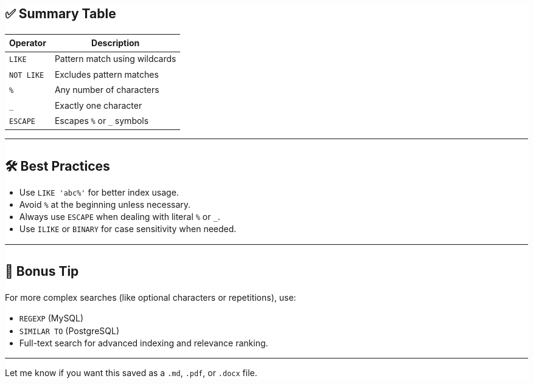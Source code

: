 ## ✅ Summary Table

| Operator   | Description                     |
|------------|---------------------------------|
| `LIKE`     | Pattern match using wildcards   |
| `NOT LIKE` | Excludes pattern matches        |
| `%`        | Any number of characters        |
| `_`        | Exactly one character           |
| `ESCAPE`   | Escapes `%` or `_` symbols      |

---

## 🛠️ Best Practices

- Use `LIKE 'abc%'` for better index usage.
- Avoid `%` at the beginning unless necessary.
- Always use `ESCAPE` when dealing with literal `%` or `_`.
- Use `ILIKE` or `BINARY` for case sensitivity when needed.

---

## 📌 Bonus Tip

For more complex searches (like optional characters or repetitions), use:
- `REGEXP` (MySQL)
- `SIMILAR TO` (PostgreSQL)
- Full-text search for advanced indexing and relevance ranking.

---

Let me know if you want this saved as a `.md`, `.pdf`, or `.docx` file.
```
